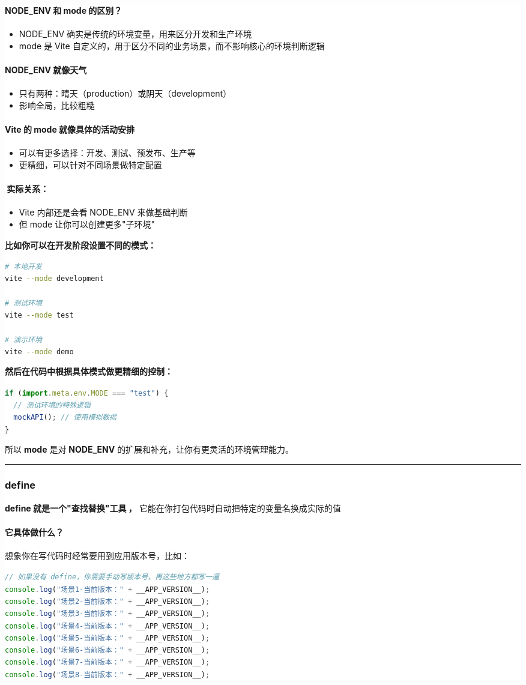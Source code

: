 #### NODE_ENV 和 mode 的区别？

- NODE_ENV 确实是传统的环境变量，用来区分开发和生产环境
- mode 是 Vite 自定义的，用于区分不同的业务场景，而不影响核心的环境判断逻辑

#### NODE_ENV 就像天气 ‌

- 只有两种：晴天（production）或阴天（development）
- 影响全局，比较粗糙

#### Vite 的 mode 就像具体的活动安排 ‌

- 可以有更多选择：开发、测试、预发布、生产等
- 更精细，可以针对不同场景做特定配置

#### ‌ 实际关系：‌

- Vite 内部还是会看 NODE_ENV 来做基础判断
- 但 mode 让你可以创建更多"子环境"

**比如你可以在开发阶段设置不同的模式：**

```bash
# 本地开发
vite --mode development

# 测试环境
vite --mode test

# 演示环境
vite --mode demo
```

**然后在代码中根据具体模式做更精细的控制：**

```javascript
if (import.meta.env.MODE === "test") {
  // 测试环境的特殊逻辑
  mockAPI(); // 使用模拟数据
}
```

所以 **mode** 是对 **NODE_ENV** 的扩展和补充，让你有更灵活的环境管理能力。

---

### define

**define 就是一个"查找替换"工具 ‌，** 它能在你打包代码时自动把特定的变量名换成实际的值

#### 它具体做什么？

想象你在写代码时经常要用到应用版本号，比如：

```javascript
// 如果没有 define，你需要手动写版本号，再这些地方都写一遍
console.log("场景1-当前版本：" + __APP_VERSION__);
console.log("场景2-当前版本：" + __APP_VERSION__);
console.log("场景3-当前版本：" + __APP_VERSION__);
console.log("场景4-当前版本：" + __APP_VERSION__);
console.log("场景5-当前版本：" + __APP_VERSION__);
console.log("场景6-当前版本：" + __APP_VERSION__);
console.log("场景7-当前版本：" + __APP_VERSION__);
console.log("场景8-当前版本：" + __APP_VERSION__);
```
